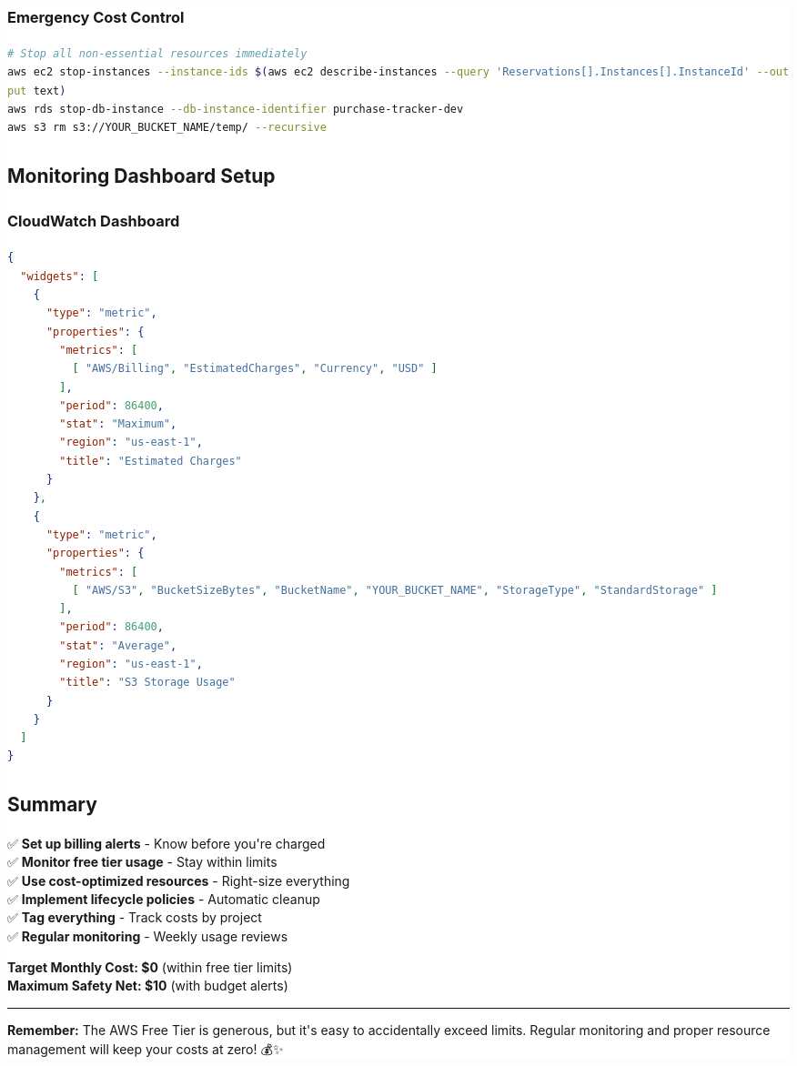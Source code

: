 ### Emergency Cost Control
```bash
# Stop all non-essential resources immediately
aws ec2 stop-instances --instance-ids $(aws ec2 describe-instances --query 'Reservations[].Instances[].InstanceId' --output text)
aws rds stop-db-instance --db-instance-identifier purchase-tracker-dev
aws s3 rm s3://YOUR_BUCKET_NAME/temp/ --recursive
```

## Monitoring Dashboard Setup

### CloudWatch Dashboard
```json
{
  "widgets": [
    {
      "type": "metric",
      "properties": {
        "metrics": [
          [ "AWS/Billing", "EstimatedCharges", "Currency", "USD" ]
        ],
        "period": 86400,
        "stat": "Maximum",
        "region": "us-east-1",
        "title": "Estimated Charges"
      }
    },
    {
      "type": "metric",
      "properties": {
        "metrics": [
          [ "AWS/S3", "BucketSizeBytes", "BucketName", "YOUR_BUCKET_NAME", "StorageType", "StandardStorage" ]
        ],
        "period": 86400,
        "stat": "Average",
        "region": "us-east-1",
        "title": "S3 Storage Usage"
      }
    }
  ]
}
```

## Summary

✅ **Set up billing alerts** - Know before you're charged  
✅ **Monitor free tier usage** - Stay within limits  
✅ **Use cost-optimized resources** - Right-size everything  
✅ **Implement lifecycle policies** - Automatic cleanup  
✅ **Tag everything** - Track costs by project  
✅ **Regular monitoring** - Weekly usage reviews  

**Target Monthly Cost: $0** (within free tier limits)  
**Maximum Safety Net: $10** (with budget alerts)

---

**Remember:** The AWS Free Tier is generous, but it's easy to accidentally exceed limits. Regular monitoring and proper resource management will keep your costs at zero! 💰✨
